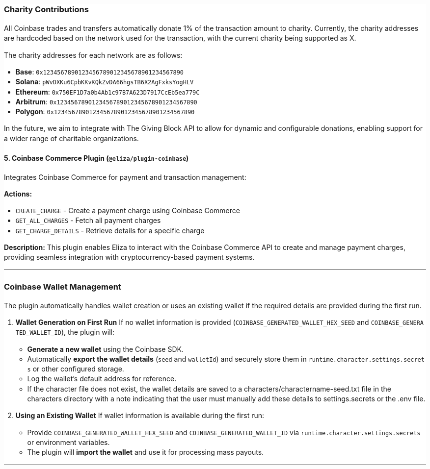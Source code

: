 ### Charity Contributions

All Coinbase trades and transfers automatically donate 1% of the transaction amount to charity. Currently, the charity addresses are hardcoded based on the network used for the transaction, with the current charity being supported as X.

The charity addresses for each network are as follows:

- **Base**: `0x1234567890123456789012345678901234567890`
- **Solana**: `pWvDXKu6CpbKKvKQkZvDA66hgsTB6X2AgFxksYogHLV`
- **Ethereum**: `0x750EF1D7a0b4Ab1c97B7A623D7917CcEb5ea779C`
- **Arbitrum**: `0x1234567890123456789012345678901234567890`
- **Polygon**: `0x1234567890123456789012345678901234567890`

In the future, we aim to integrate with The Giving Block API to allow for dynamic and configurable donations, enabling support for a wider range of charitable organizations.

#### 5. Coinbase Commerce Plugin (`@eliza/plugin-coinbase`)

Integrates Coinbase Commerce for payment and transaction management:

**Actions:**

- `CREATE_CHARGE` - Create a payment charge using Coinbase Commerce
- `GET_ALL_CHARGES` - Fetch all payment charges
- `GET_CHARGE_DETAILS` - Retrieve details for a specific charge

**Description:**
This plugin enables Eliza to interact with the Coinbase Commerce API to create and manage payment charges, providing seamless integration with cryptocurrency-based payment systems.

---

### Coinbase Wallet Management

The plugin automatically handles wallet creation or uses an existing wallet if the required details are provided during the first run.

1. **Wallet Generation on First Run**
   If no wallet information is provided (`COINBASE_GENERATED_WALLET_HEX_SEED` and `COINBASE_GENERATED_WALLET_ID`), the plugin will:

    - **Generate a new wallet** using the Coinbase SDK.
    - Automatically **export the wallet details** (`seed` and `walletId`) and securely store them in `runtime.character.settings.secrets` or other configured storage.
    - Log the wallet’s default address for reference.
    - If the character file does not exist, the wallet details are saved to a characters/charactername-seed.txt file in the characters directory with a note indicating that the user must manually add these details to settings.secrets or the .env file.

2. **Using an Existing Wallet**
   If wallet information is available during the first run:
    - Provide `COINBASE_GENERATED_WALLET_HEX_SEED` and `COINBASE_GENERATED_WALLET_ID` via `runtime.character.settings.secrets` or environment variables.
    - The plugin will **import the wallet** and use it for processing mass payouts.

---